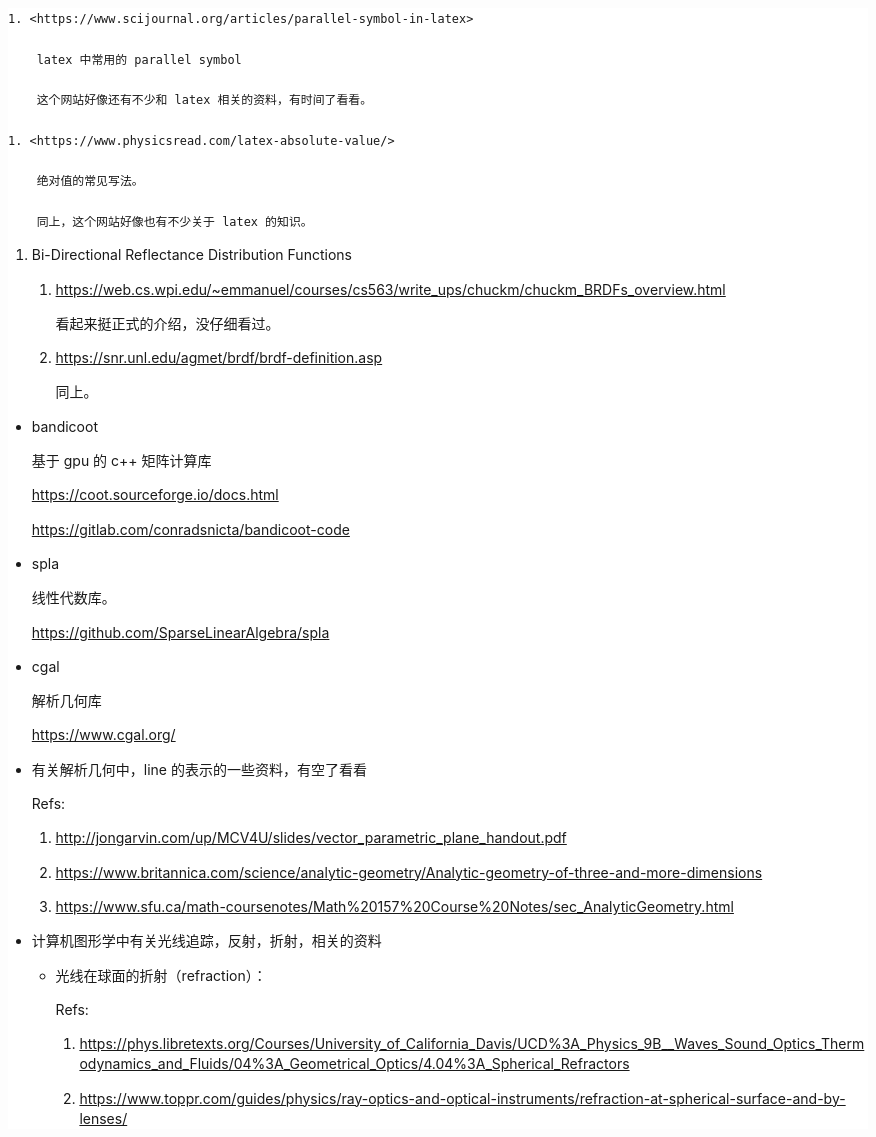     1. <https://www.scijournal.org/articles/parallel-symbol-in-latex>

        latex 中常用的 parallel symbol

        这个网站好像还有不少和 latex 相关的资料，有时间了看看。

    1. <https://www.physicsread.com/latex-absolute-value/>

        绝对值的常见写法。

        同上，这个网站好像也有不少关于 latex 的知识。

1. Bi-Directional Reflectance Distribution Functions

    1. <https://web.cs.wpi.edu/~emmanuel/courses/cs563/write_ups/chuckm/chuckm_BRDFs_overview.html>

        看起来挺正式的介绍，没仔细看过。

    1. <https://snr.unl.edu/agmet/brdf/brdf-definition.asp>

        同上。

* bandicoot

    基于 gpu 的 c++ 矩阵计算库

    <https://coot.sourceforge.io/docs.html>

    <https://gitlab.com/conradsnicta/bandicoot-code>

* spla

    线性代数库。

    <https://github.com/SparseLinearAlgebra/spla>

* cgal

    解析几何库

    <https://www.cgal.org/> 

* 有关解析几何中，line 的表示的一些资料，有空了看看

    Refs:

    1. <http://jongarvin.com/up/MCV4U/slides/vector_parametric_plane_handout.pdf>

    2. <https://www.britannica.com/science/analytic-geometry/Analytic-geometry-of-three-and-more-dimensions>

    3. <https://www.sfu.ca/math-coursenotes/Math%20157%20Course%20Notes/sec_AnalyticGeometry.html>

* 计算机图形学中有关光线追踪，反射，折射，相关的资料

    * 光线在球面的折射（refraction）：

        Refs:

        1. <https://phys.libretexts.org/Courses/University_of_California_Davis/UCD%3A_Physics_9B__Waves_Sound_Optics_Thermodynamics_and_Fluids/04%3A_Geometrical_Optics/4.04%3A_Spherical_Refractors>

        2. <https://www.toppr.com/guides/physics/ray-optics-and-optical-instruments/refraction-at-spherical-surface-and-by-lenses/>
